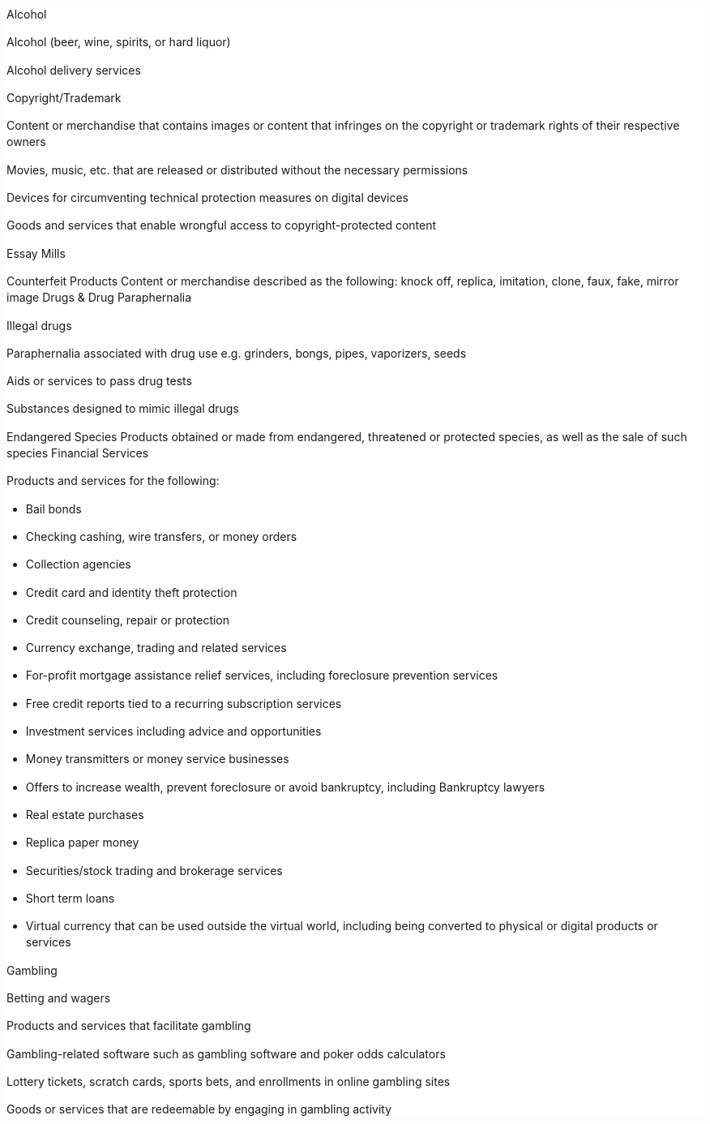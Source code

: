<td align="left">Alcohol</td>
<td align="left"><p>Alcohol (beer, wine, spirits, or hard liquor)</p>
<p>Alcohol delivery services</p></td>
</tr>
<tr class="odd">
<td align="left">Copyright/Trademark</td>
<td align="left"><p>Content or merchandise that contains images or content that infringes on the copyright or trademark rights of their respective owners</p>
<p>Movies, music, etc. that are released or distributed without the necessary permissions</p>
<p>Devices for circumventing technical protection measures on digital devices</p>
<p>Goods and services that enable wrongful access to copyright-protected content</p>
<p>Essay Mills</p></td>
</tr>
<tr class="even">
<td align="left">Counterfeit Products</td>
<td align="left">Content or merchandise described as the following: knock off, replica, imitation, clone, faux, fake, mirror image</td>
</tr>
<tr class="odd">
<td align="left">Drugs &amp; Drug Paraphernalia</td>
<td align="left"><p>Illegal drugs</p>
<p>Paraphernalia associated with drug use e.g. grinders, bongs, pipes, vaporizers, seeds</p>
<p>Aids or services to pass drug tests</p>
<p>Substances designed to mimic illegal drugs</p></td>
</tr>
<tr class="even">
<td align="left">Endangered Species</td>
<td align="left">Products obtained or made from endangered, threatened or protected species, as well as the sale of such species</td>
</tr>
<tr class="odd">
<td align="left">Financial Services</td>
<td align="left"><p>Products and services for the following:</p>
<ul>
<li><p>Bail bonds</p></li>
<li><p>Checking cashing, wire transfers, or money orders</p></li>
<li><p>Collection agencies</p></li>
<li><p>Credit card and identity theft protection</p></li>
<li><p>Credit counseling, repair or protection</p></li>
<li><p>Currency exchange, trading and related services</p></li>
<li><p>For-profit mortgage assistance relief services, including foreclosure prevention services</p></li>
<li><p>Free credit reports tied to a recurring subscription services</p></li>
<li><p>Investment services including advice and opportunities</p></li>
<li><p>Money transmitters or money service businesses</p></li>
<li><p>Offers to increase wealth, prevent foreclosure or avoid bankruptcy, including Bankruptcy lawyers</p></li>
<li><p>Real estate purchases</p></li>
<li><p>Replica paper money</p></li>
<li><p>Securities/stock trading and brokerage services</p></li>
<li><p>Short term loans</p></li>
</ul>
<ul>
<li><p>Virtual currency that can be used outside the virtual world, including being converted to physical or digital products or services</p></li>
</ul></td>
</tr>
<tr class="even">
<td align="left">Gambling</td>
<td align="left"><p>Betting and wagers</p>
<p>Products and services that facilitate gambling</p>
<p>Gambling-related software such as gambling software and poker odds calculators</p>
<p>Lottery tickets, scratch cards, sports bets, and enrollments in online gambling sites</p>
<p>Goods or services that are redeemable by engaging in gambling activity</p></td>